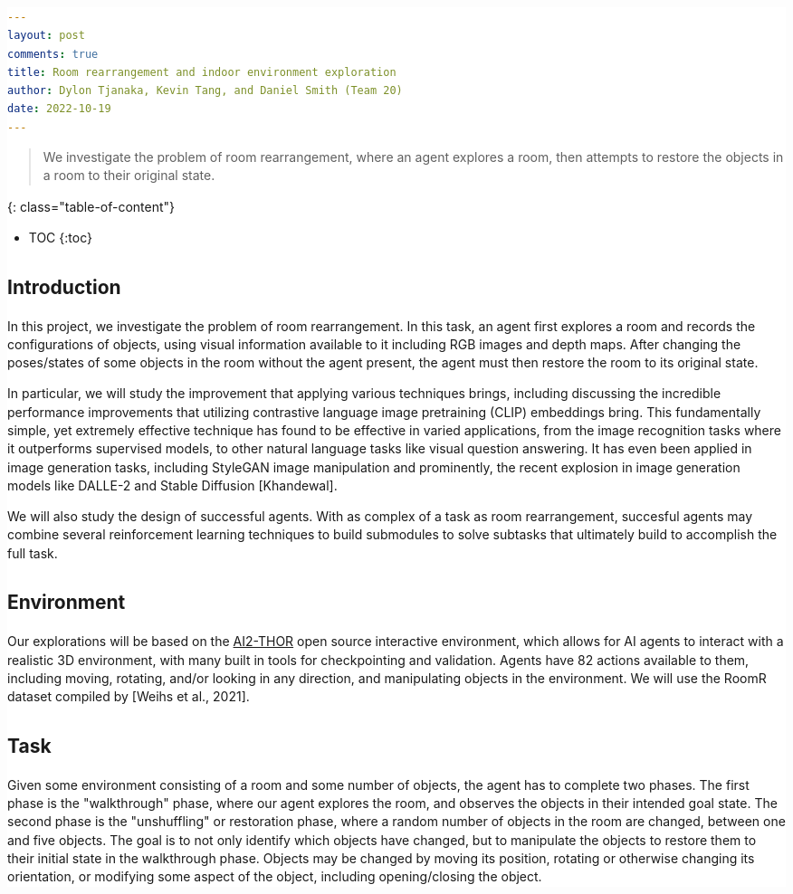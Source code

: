 ```yaml
---
layout: post
comments: true
title: Room rearrangement and indoor environment exploration
author: Dylon Tjanaka, Kevin Tang, and Daniel Smith (Team 20)
date: 2022-10-19
---
```


> We investigate the problem of room rearrangement, where an agent explores a room, then attempts to restore the objects in a room to their original state.

<iframe width="560" height="315" src="https://www.youtube.com/embed/ihqhbffh1Lk" title="YouTube video player" frameborder="0" allow="accelerometer; autoplay; clipboard-write; encrypted-media; gyroscope; picture-in-picture" allowfullscreen></iframe>

{: class="table-of-content"}
* TOC
{:toc}

## Introduction
In this project, we investigate the problem of room rearrangement. In this task, an agent first explores a room and records the configurations of objects, using visual information available to it including RGB images and depth maps. After changing the poses/states of some objects in the room without the agent present, the agent must then restore the room to its original state.

In particular, we will study the improvement that applying various techniques brings, including discussing the incredible performance improvements that utilizing contrastive language image pretraining (CLIP) embeddings bring. This fundamentally simple, yet extremely effective technique has found to be effective in varied applications, from the image recognition tasks where it outperforms supervised models, to other natural language tasks like visual question answering. It has even been applied in image generation tasks, including StyleGAN image manipulation and prominently, the recent explosion in image generation models like DALLE-2 and Stable Diffusion [Khandewal].

We will also study the design of successful agents. With as complex of a task as room rearrangement, succesful agents may combine several reinforcement learning techniques to build submodules to solve subtasks that ultimately build to accomplish the full task.

## Environment
Our explorations will be based on the [AI2-THOR](https://ai2thor.allenai.org/) open source interactive environment, which allows for AI agents to interact with a realistic 3D environment, with many built in tools for checkpointing and validation. Agents have 82 actions available to them, including moving, rotating, and/or looking in any direction, and manipulating objects in the environment. We will use the RoomR dataset compiled by [Weihs et al., 2021].

## Task
Given some environment consisting of a room and some number of objects, the agent has to complete two phases. The first phase is the "walkthrough" phase, where our agent explores the room, and observes the objects in their intended goal state. 
The second phase is the "unshuffling" or restoration phase, where a random number of objects in the room are changed, between one and five objects. The goal is to not only identify which objects have changed, but to manipulate the objects to restore them to their initial state in the walkthrough phase. Objects may be changed by moving its position, rotating or otherwise changing its orientation, or modifying some aspect of the object, including opening/closing the object.
